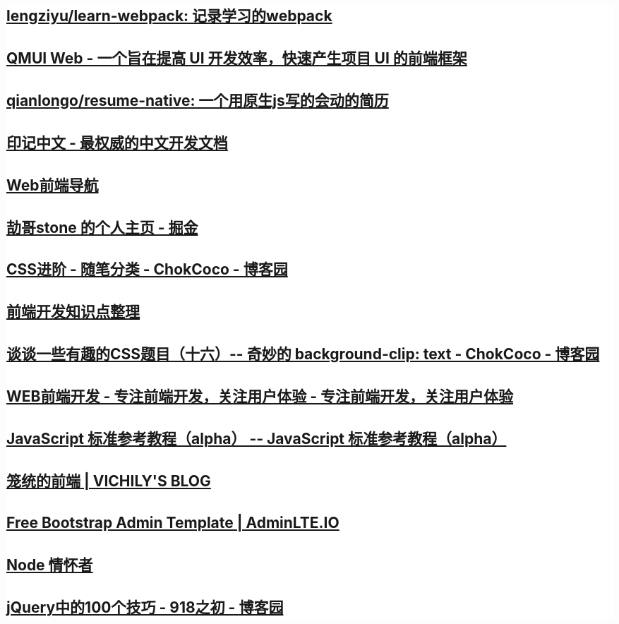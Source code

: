 ## [lengziyu/learn-webpack: 记录学习的webpack](https://github.com/lengziyu/learn-webpack)

## [QMUI Web - 一个旨在提高 UI 开发效率，快速产生项目 UI 的前端框架](http://qmuiteam.com/web/page/index.html)

## [qianlongo/resume-native: 一个用原生js写的会动的简历](https://github.com/qianlongo/resume-native)

## [印记中文 - 最权威的中文开发文档](https://docschina.org/)

## [Web前端导航](http://www.alloyteam.com/nav/)

## [劼哥stone 的个人主页 - 掘金](https://juejin.im/user/57b83a6fa633bd0066590d37)

## [CSS进阶 - 随笔分类 - ChokCoco - 博客园](http://www.cnblogs.com/coco1s/category/833837.html)

## [前端开发知识点整理](https://mp.weixin.qq.com/s/zgIC0y0-PXhoTisLDdzVHw)

## [谈谈一些有趣的CSS题目（十六）-- 奇妙的 background-clip: text - ChokCoco - 博客园](http://www.cnblogs.com/coco1s/p/6802374.html)

## [WEB前端开发 - 专注前端开发，关注用户体验 - 专注前端开发，关注用户体验](http://www.css88.com/)

## [JavaScript 标准参考教程（alpha） -- JavaScript 标准参考教程（alpha）](http://javascript.ruanyifeng.com/)

## [笼统的前端 | VICHILY'S BLOG](http://www.vichily.com/2017/02/28/%E7%AC%BC%E7%BB%9F%E7%9A%84%E5%89%8D%E7%AB%AF/)

## [Free Bootstrap Admin Template | AdminLTE.IO](https://adminlte.io/)

## [Node 情怀者](https://nodelover.me/#/video/5835606ea22b9d006bc0b31e/583553d68ac2470065cb028d)

## [jQuery中的100个技巧 - 918之初 - 博客园](http://www.cnblogs.com/zhuzhenwei918/p/6181760.html)
